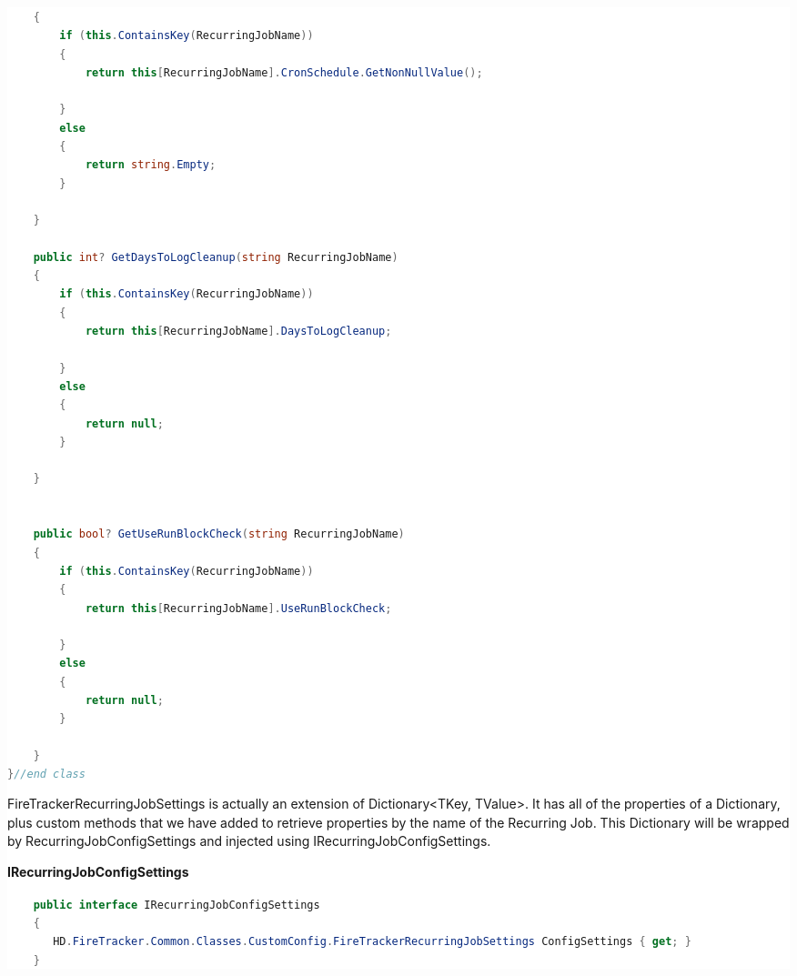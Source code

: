 ```csharp
    {
        if (this.ContainsKey(RecurringJobName))
        {
            return this[RecurringJobName].CronSchedule.GetNonNullValue();

        }
        else
        {
            return string.Empty;
        }

    }

    public int? GetDaysToLogCleanup(string RecurringJobName)
    {
        if (this.ContainsKey(RecurringJobName))
        {
            return this[RecurringJobName].DaysToLogCleanup;

        }
        else
        {
            return null;
        }

    }


    public bool? GetUseRunBlockCheck(string RecurringJobName)
    {
        if (this.ContainsKey(RecurringJobName))
        {
            return this[RecurringJobName].UseRunBlockCheck;

        }
        else
        {
            return null;
        }

    }
}//end class
```

FireTrackerRecurringJobSettings is actually an extension of Dictionary<TKey, TValue>.  It has all of the properties of a Dictionary, plus custom methods that we have added to retrieve properties by the name of the Recurring Job.  This Dictionary will be wrapped by RecurringJobConfigSettings and injected using  IRecurringJobConfigSettings.

**IRecurringJobConfigSettings**

```csharp
    public interface IRecurringJobConfigSettings
    {
       HD.FireTracker.Common.Classes.CustomConfig.FireTrackerRecurringJobSettings ConfigSettings { get; }
    }
```
